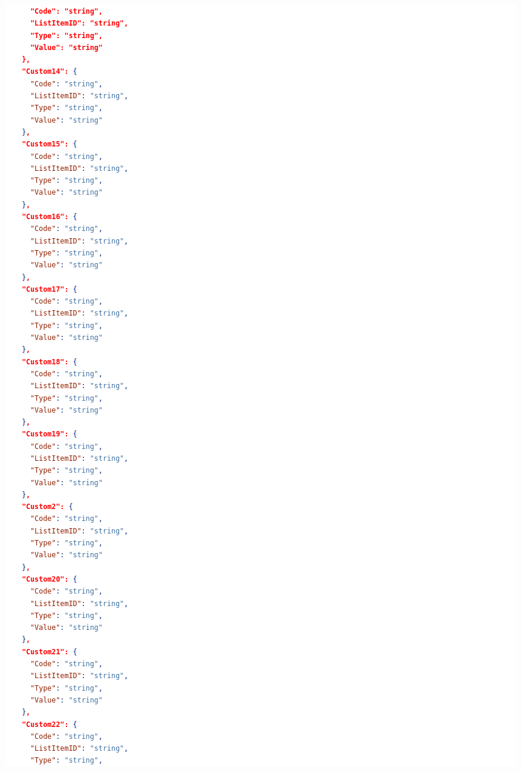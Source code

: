 ```json
      "Code": "string",
      "ListItemID": "string",
      "Type": "string",
      "Value": "string"
    },
    "Custom14": {
      "Code": "string",
      "ListItemID": "string",
      "Type": "string",
      "Value": "string"
    },
    "Custom15": {
      "Code": "string",
      "ListItemID": "string",
      "Type": "string",
      "Value": "string"
    },
    "Custom16": {
      "Code": "string",
      "ListItemID": "string",
      "Type": "string",
      "Value": "string"
    },
    "Custom17": {
      "Code": "string",
      "ListItemID": "string",
      "Type": "string",
      "Value": "string"
    },
    "Custom18": {
      "Code": "string",
      "ListItemID": "string",
      "Type": "string",
      "Value": "string"
    },
    "Custom19": {
      "Code": "string",
      "ListItemID": "string",
      "Type": "string",
      "Value": "string"
    },
    "Custom2": {
      "Code": "string",
      "ListItemID": "string",
      "Type": "string",
      "Value": "string"
    },
    "Custom20": {
      "Code": "string",
      "ListItemID": "string",
      "Type": "string",
      "Value": "string"
    },
    "Custom21": {
      "Code": "string",
      "ListItemID": "string",
      "Type": "string",
      "Value": "string"
    },
    "Custom22": {
      "Code": "string",
      "ListItemID": "string",
      "Type": "string",
```